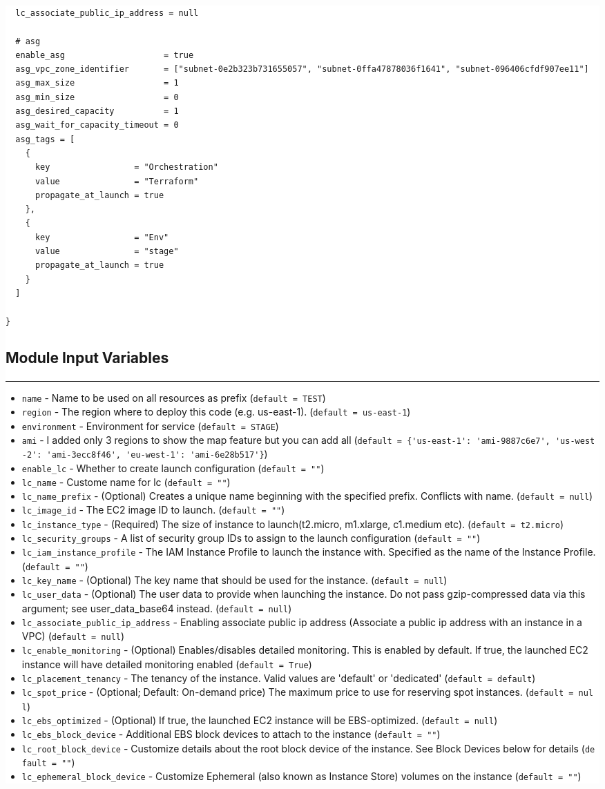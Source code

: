```
  lc_associate_public_ip_address = null

  # asg
  enable_asg                    = true
  asg_vpc_zone_identifier       = ["subnet-0e2b323b731655057", "subnet-0ffa47878036f1641", "subnet-096406cfdf907ee11"]
  asg_max_size                  = 1
  asg_min_size                  = 0
  asg_desired_capacity          = 1
  asg_wait_for_capacity_timeout = 0
  asg_tags = [
    {
      key                 = "Orchestration"
      value               = "Terraform"
      propagate_at_launch = true
    },
    {
      key                 = "Env"
      value               = "stage"
      propagate_at_launch = true
    }
  ]

}
```

## Module Input Variables
----------------------
- `name` - Name to be used on all resources as prefix (`default = TEST`)
- `region` - The region where to deploy this code (e.g. us-east-1). (`default = us-east-1`)
- `environment` - Environment for service (`default = STAGE`)
- `ami` - I added only 3 regions to show the map feature but you can add all (`default = {'us-east-1': 'ami-9887c6e7', 'us-west-2': 'ami-3ecc8f46', 'eu-west-1': 'ami-6e28b517'}`)
- `enable_lc` - Whether to create launch configuration (`default = ""`)
- `lc_name` - Custome name for lc (`default = ""`)
- `lc_name_prefix` - (Optional) Creates a unique name beginning with the specified prefix. Conflicts with name. (`default = null`)
- `lc_image_id` - The EC2 image ID to launch. (`default = ""`)
- `lc_instance_type` - (Required) The size of instance to launch(t2.micro, m1.xlarge, c1.medium etc). (`default = t2.micro`)
- `lc_security_groups` - A list of security group IDs to assign to the launch configuration (`default = ""`)
- `lc_iam_instance_profile` - The IAM Instance Profile to launch the instance with. Specified as the name of the Instance Profile. (`default = ""`)
- `lc_key_name` - (Optional) The key name that should be used for the instance. (`default = null`)
- `lc_user_data` - (Optional) The user data to provide when launching the instance. Do not pass gzip-compressed data via this argument; see user_data_base64 instead. (`default = null`)
- `lc_associate_public_ip_address` - Enabling associate public ip address (Associate a public ip address with an instance in a VPC) (`default = null`)
- `lc_enable_monitoring` - (Optional) Enables/disables detailed monitoring. This is enabled by default. If true, the launched EC2 instance will have detailed monitoring enabled (`default = True`)
- `lc_placement_tenancy` - The tenancy of the instance. Valid values are 'default' or 'dedicated' (`default = default`)
- `lc_spot_price` - (Optional; Default: On-demand price) The maximum price to use for reserving spot instances. (`default = null`)
- `lc_ebs_optimized` - (Optional) If true, the launched EC2 instance will be EBS-optimized. (`default = null`)
- `lc_ebs_block_device` - Additional EBS block devices to attach to the instance (`default = ""`)
- `lc_root_block_device` - Customize details about the root block device of the instance. See Block Devices below for details (`default = ""`)
- `lc_ephemeral_block_device` - Customize Ephemeral (also known as Instance Store) volumes on the instance (`default = ""`)